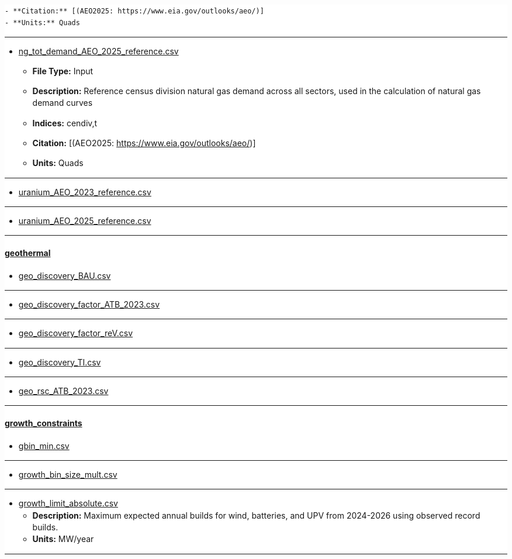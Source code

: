     - **Citation:** [(AEO2025: https://www.eia.gov/outlooks/aeo/)]
    - **Units:** Quads

---

  - [ng_tot_demand_AEO_2025_reference.csv](/inputs/fuelprices/ng_tot_demand_AEO_2025_reference.csv)
    - **File Type:** Input
    - **Description:** Reference census division natural gas demand across all sectors, used in the calculation of natural gas demand curves
    - **Indices:** cendiv,t

    - **Citation:** [(AEO2025: https://www.eia.gov/outlooks/aeo/)]
    - **Units:** Quads

---

  - [uranium_AEO_2023_reference.csv](/inputs/fuelprices/uranium_AEO_2023_reference.csv)
---

  - [uranium_AEO_2025_reference.csv](/inputs/fuelprices/uranium_AEO_2025_reference.csv)
---


#### [geothermal](inputs/geothermal) <a name='inputs/geothermal'></a>
  - [geo_discovery_BAU.csv](/inputs/geothermal/geo_discovery_BAU.csv)
---

  - [geo_discovery_factor_ATB_2023.csv](/inputs/geothermal/geo_discovery_factor_ATB_2023.csv)
---

  - [geo_discovery_factor_reV.csv](/inputs/geothermal/geo_discovery_factor_reV.csv)
---

  - [geo_discovery_TI.csv](/inputs/geothermal/geo_discovery_TI.csv)
---

  - [geo_rsc_ATB_2023.csv](/inputs/geothermal/geo_rsc_ATB_2023.csv)
---


#### [growth_constraints](inputs/growth_constraints) <a name='inputs/growth_constraints'></a>
  - [gbin_min.csv](/inputs/growth_constraints/gbin_min.csv)
---

  - [growth_bin_size_mult.csv](/inputs/growth_constraints/growth_bin_size_mult.csv)
---

  - [growth_limit_absolute.csv](/inputs/growth_constraints/growth_limit_absolute.csv)
    - **Description:** Maximum expected annual builds for wind, batteries, and UPV from 2024-2026 using observed record builds.
    - **Units:** MW/year

---
